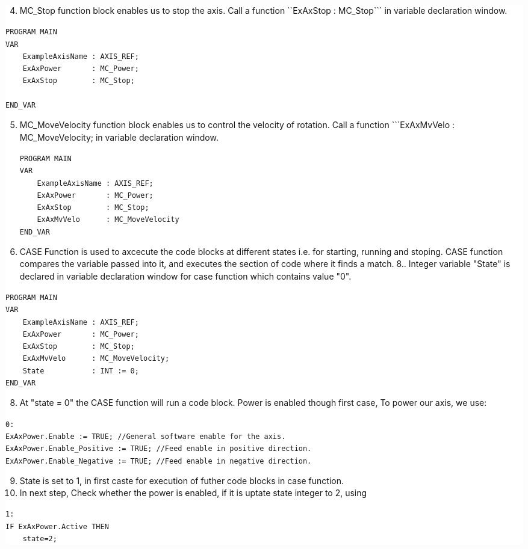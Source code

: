 4. MC_Stop function block enables us to stop the axis. Call a function ``ExAxStop : MC_Stop``` in variable declaration window.

```
PROGRAM MAIN
VAR
	ExampleAxisName : AXIS_REF;
	ExAxPower 		: MC_Power;
	ExAxStop 		: MC_Stop;
	
END_VAR
``` 
5. MC_MoveVelocity function block enables us to control the velocity of rotation. Call a function ```ExAxMvVelo : MC_MoveVelocity; in variable declaration window.

	```
	PROGRAM MAIN
	VAR
		ExampleAxisName : AXIS_REF;
		ExAxPower 		: MC_Power;
		ExAxStop 		: MC_Stop;
		ExAxMvVelo 		: MC_MoveVelocity
	END_VAR
	``` 

6. CASE Function is used to axcecute the code blocks at different states i.e. for starting, running and stoping. CASE function compares the variable passed into it, and executes the section of code where it finds a match.
8.. Integer variable "State" is declared in variable declaration window for case function which contains value "0".

```
PROGRAM MAIN
VAR
	ExampleAxisName : AXIS_REF;
	ExAxPower 		: MC_Power;
	ExAxStop 		: MC_Stop;
	ExAxMvVelo 		: MC_MoveVelocity;
	State			: INT := 0;
END_VAR
```

8. At "state = 0" the CASE function will run a code block. Power is enabled though first case, To power our axis, we use:

```
0:
ExAxPower.Enable := TRUE; //General software enable for the axis.
ExAxPower.Enable_Positive := TRUE; //Feed enable in positive direction.
ExAxPower.Enable_Negative := TRUE; //Feed enable in negative direction.
```

9. State is set to 1, in first caste for execution of futher code blocks in case function.
10.  In next step, Check whether the power is enabled, if it is uptate state integer to 2, using 
```
1:
IF ExAxPower.Active THEN
	state=2;
```
